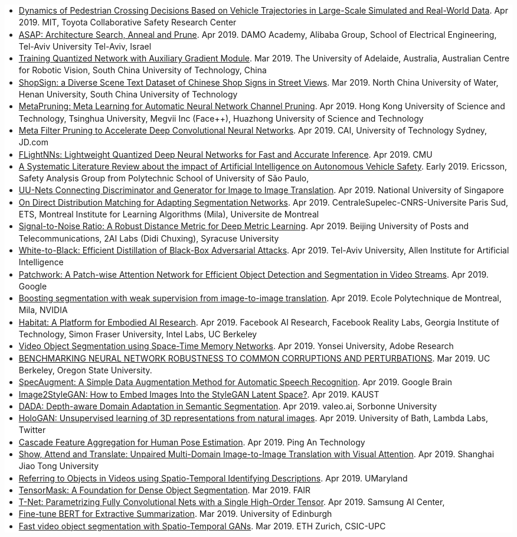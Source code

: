 - [Dynamics of Pedestrian Crossing Decisions Based on Vehicle Trajectories in Large-Scale Simulated and Real-World Data](https://arxiv.org/pdf/1904.04202.pdf). Apr 2019. MIT, Toyota Collaborative Safety Research Center
- [ASAP: Architecture Search, Anneal and Prune](https://arxiv.org/pdf/1904.04123.pdf). Apr 2019. DAMO Academy, Alibaba Group, School of Electrical Engineering, Tel-Aviv University Tel-Aviv, Israel
- [Training Quantized Network with Auxiliary Gradient Module](https://arxiv.org/pdf/1903.11236.pdf). Mar 2019. The University of Adelaide, Australia, Australian Centre for Robotic Vision, South China University of Technology, China
- [ShopSign: a Diverse Scene Text Dataset of Chinese Shop Signs in Street Views](https://arxiv.org/pdf/1903.10412.pdf). Mar 2019. North China University of Water, Henan University, South China University of Technology
- [MetaPruning: Meta Learning for Automatic Neural Network Channel Pruning](https://arxiv.org/pdf/1903.10258.pdf). Apr 2019. Hong Kong University of Science and Technology, Tsinghua University, Megvii Inc (Face++), Huazhong University of Science and Technology
- [Meta Filter Pruning to Accelerate Deep Convolutional Neural Networks](https://arxiv.org/pdf/1904.03961.pdf). Apr 2019. CAI, University of Technology Sydney, JD.com
- [FLightNNs: Lightweight Quantized Deep Neural Networks for Fast and Accurate Inference](https://arxiv.org/pdf/1904.02835.pdf). Apr 2019. CMU
- [A Systematic Literature Review about the impact of Artificial Intelligence on Autonomous Vehicle Safety](https://arxiv.org/pdf/1904.02697.pdf). Early 2019. Ericsson, Safety Analysis Group from Polytechnic School of University of São Paulo,
- [UU-Nets Connecting Discriminator and Generator for Image to Image Translation](https://arxiv.org/pdf/1904.02675.pdf). Apr 2019. National University of Singapore
- [On Direct Distribution Matching for Adapting Segmentation Networks](https://arxiv.org/pdf/1904.02657.pdf). Apr 2019. CentraleSupelec-CNRS-Universite Paris Sud, ETS, Montreal Institute for Learning Algorithms (Mila), Universite de Montreal
- [Signal-to-Noise Ratio: A Robust Distance Metric for Deep Metric Learning](https://arxiv.org/pdf/1904.02616.pdf). Apr 2019. Beijing University of Posts and Telecommunications, 2AI Labs (Didi Chuxing), Syracuse University
- [White-to-Black: Efficient Distillation of Black-Box Adversarial Attacks](https://arxiv.org/pdf/1904.02405.pdf). Apr 2019. Tel-Aviv University, Allen Institute for Artificial Intelligence
- [Patchwork: A Patch-wise Attention Network for Efficient Object Detection and Segmentation in Video Streams](https://arxiv.org/pdf/1904.01784.pdf). Apr 2019. Google
- [Boosting segmentation with weak supervision from image-to-image translation](https://arxiv.org/pdf/1904.01636.pdf). Apr 2019. Ecole Polytechnique de Montreal, Mila, NVIDIA
- [Habitat: A Platform for Embodied AI Research](https://arxiv.org/pdf/1904.01201.pdf). Apr 2019. Facebook AI Research, Facebook Reality Labs, Georgia Institute of Technology, Simon Fraser University, Intel Labs, UC Berkeley
- [Video Object Segmentation using Space-Time Memory Networks](https://arxiv.org/pdf/1904.00607.pdf). Apr 2019. Yonsei University, Adobe Research
- [BENCHMARKING NEURAL NETWORK ROBUSTNESS TO COMMON CORRUPTIONS AND PERTURBATIONS](https://arxiv.org/pdf/1903.12261.pdf). Mar 2019. UC Berkeley, Oregon State University.
- [SpecAugment: A Simple Data Augmentation Method for Automatic Speech Recognition](https://arxiv.org/pdf/1904.08779.pdf). Apr 2019. Google Brain
- [Image2StyleGAN: How to Embed Images Into the StyleGAN Latent Space?](https://arxiv.org/pdf/1904.03189.pdf). Apr 2019. KAUST
- [DADA: Depth-aware Domain Adaptation in Semantic Segmentation](https://arxiv.org/pdf/1904.01886.pdf). Apr 2019. valeo.ai, Sorbonne University
- [HoloGAN: Unsupervised learning of 3D representations from natural images](https://arxiv.org/pdf/1904.01326.pdf). Apr 2019. University of Bath, Lambda Labs, Twitter
- [Cascade Feature Aggregation for Human Pose Estimation](https://arxiv.org/pdf/1902.07837.pdf). Apr 2019. Ping An Technology
- [Show, Attend and Translate: Unpaired Multi-Domain Image-to-Image Translation with Visual Attention](https://arxiv.org/pdf/1811.07483.pdf). Apr 2019. Shanghai Jiao Tong University
- [Referring to Objects in Videos using Spatio-Temporal Identifying Descriptions](https://arxiv.org/pdf/1904.03885.pdf). Apr 2019. UMaryland
- [TensorMask: A Foundation for Dense Object Segmentation](https://arxiv.org/pdf/1903.12174.pdf). Mar 2019. FAIR
- [T-Net: Parametrizing Fully Convolutional Nets with a Single High-Order Tensor](https://arxiv.org/pdf/1904.02698.pdf). Apr 2019. Samsung AI Center,
- [Fine-tune BERT for Extractive Summarization](https://arxiv.org/pdf/1903.10318.pdf). Mar 2019. University of Edinburgh
- [Fast video object segmentation with Spatio-Temporal GANs](https://arxiv.org/pdf/1903.12161.pdf). Mar 2019. ETH Zurich, CSIC-UPC